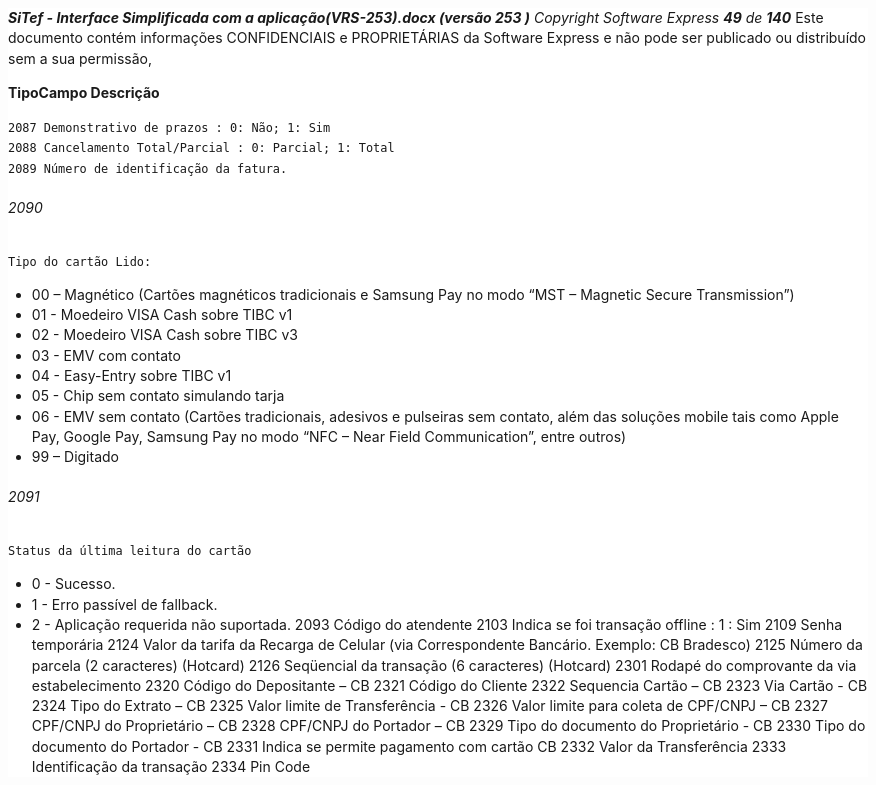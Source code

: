 **_SiTef - Interface Simplificada com a aplicação(VRS-253).docx (versão 253 )_**
_Copyright Software Express_ **_49_** _de_ **_140_**
Este documento contém informações CONFIDENCIAIS e PROPRIETÁRIAS da Software Express e não pode ser publicado ou distribuído sem a sua permissão,

**TipoCampo Descrição**

```
2087 Demonstrativo de prazos : 0: Não; 1: Sim
2088 Cancelamento Total/Parcial : 0: Parcial; 1: Total
2089 Número de identificação da fatura.
```
###### 2090

```
Tipo do cartão Lido:
```
- 00 – Magnético (Cartões magnéticos tradicionais e Samsung Pay no modo “MST – Magnetic
    Secure Transmission”)
- 01 - Moedeiro VISA Cash sobre TIBC v1
- 02 - Moedeiro VISA Cash sobre TIBC v3
- 03 - EMV com contato
- 04 - Easy-Entry sobre TIBC v1
- 05 - Chip sem contato simulando tarja
- 06 - EMV sem contato (Cartões tradicionais, adesivos e pulseiras sem contato, além das
soluções mobile tais como Apple Pay, Google Pay, Samsung Pay no modo “NFC – Near Field
Communication”, entre outros)
- 99 – Digitado

###### 2091

```
Status da última leitura do cartão
```
- 0 - Sucesso.
- 1 - Erro passível de fallback.
- 2 - Aplicação requerida não suportada.
2093 Código do atendente
2103 Indica se foi transação offline : 1 : Sim
2109 Senha temporária
2124 Valor da tarifa da Recarga de Celular (via Correspondente Bancário. Exemplo: CB Bradesco)
2125 Número da parcela (2 caracteres) (Hotcard)
2126 Seqüencial da transação (6 caracteres) (Hotcard)
2301 Rodapé do comprovante da via estabelecimento
2320 Código do Depositante – CB
2321 Código do Cliente
2322 Sequencia Cartão – CB
2323 Via Cartão - CB
2324 Tipo do Extrato – CB
2325 Valor limite de Transferência - CB
2326 Valor limite para coleta de CPF/CNPJ – CB
2327 CPF/CNPJ do Proprietário – CB
2328 CPF/CNPJ do Portador – CB
2329 Tipo do documento do Proprietário - CB
2330 Tipo do documento do Portador - CB
2331 Indica se permite pagamento com cartão CB
2332 Valor da Transferência
2333 Identificação da transação
2334 Pin Code
